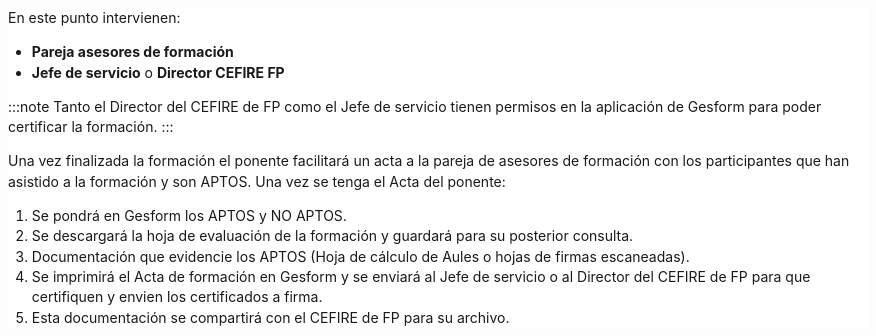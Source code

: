 En este punto intervienen:

* **Pareja asesores de formación**
* **Jefe de servicio** o **Director CEFIRE FP**

:::note
Tanto el Director del CEFIRE de FP como el Jefe de servicio tienen permisos en la aplicación de Gesform para poder certificar la formación.
:::

Una vez finalizada la formación el ponente facilitará un acta a la pareja de asesores de formación con los participantes que han asistido a la formación y son APTOS. Una vez se tenga el Acta del ponente:

1. Se pondrá en Gesform los APTOS y NO APTOS.
2. Se descargará la hoja de evaluación de la formación y guardará para su posterior consulta.
3. Documentación que evidencie los APTOS (Hoja de cálculo de Aules o hojas de firmas escaneadas).
4. Se imprimirá el Acta de formación en Gesform y se enviará al Jefe de servicio o al Director del CEFIRE de FP para que certifiquen y envien los certificados a firma.
5. Esta documentación se compartirá con el CEFIRE de FP para su archivo.